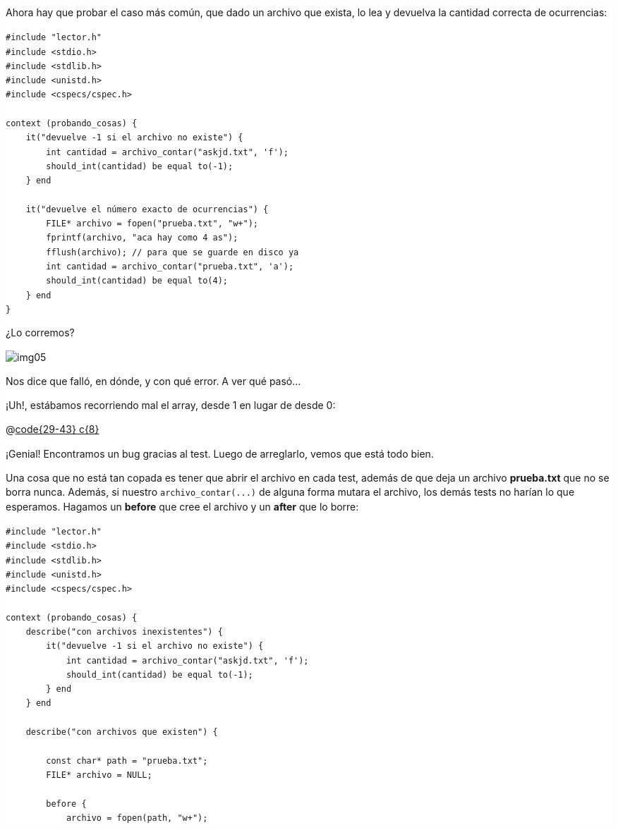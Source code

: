 Ahora hay que probar el caso más común, que dado un archivo que exista, lo lea y
devuelva la cantidad correcta de ocurrencias:

```c{13-19}
#include "lector.h"
#include <stdio.h>
#include <stdlib.h>
#include <unistd.h>
#include <cspecs/cspec.h>

context (probando_cosas) {
    it("devuelve -1 si el archivo no existe") {
        int cantidad = archivo_contar("askjd.txt", 'f');
        should_int(cantidad) be equal to(-1);
    } end

    it("devuelve el número exacto de ocurrencias") {
        FILE* archivo = fopen("prueba.txt", "w+");
        fprintf(archivo, "aca hay como 4 as");
        fflush(archivo); // para que se guarde en disco ya
        int cantidad = archivo_contar("prueba.txt", 'a');
        should_int(cantidad) be equal to(4);
    } end
}

```

¿Lo corremos?

![img05](/img/guias/programacion/cspec/img05.png)

Nos dice que falló, en dónde, y con qué error. A ver qué pasó...

¡Uh!, estábamos recorriendo mal el array, desde 1 en lugar de desde 0:

@[code{29-43} c{8}](@snippets/guias/programacion/cspec/lector.c)

¡Genial! Encontramos un bug gracias al test. Luego de arreglarlo, vemos que está
todo bien.

Una cosa que no está tan copada es tener que abrir el archivo en cada test,
además de que deja un archivo **prueba.txt** que no se borra nunca. Además, si
nuestro `archivo_contar(...)` de alguna forma mutara el archivo, los demás tests
no harían lo que esperamos. Hagamos un **before** que cree el archivo y un
**after** que lo borre:

```c{8,13,15,17-18,20-22,24-27,35}
#include "lector.h"
#include <stdio.h>
#include <stdlib.h>
#include <unistd.h>
#include <cspecs/cspec.h>

context (probando_cosas) {
    describe("con archivos inexistentes") {
        it("devuelve -1 si el archivo no existe") {
            int cantidad = archivo_contar("askjd.txt", 'f');
            should_int(cantidad) be equal to(-1);
        } end
    } end

    describe("con archivos que existen") {

        const char* path = "prueba.txt";
        FILE* archivo = NULL;

        before {
            archivo = fopen(path, "w+");
```